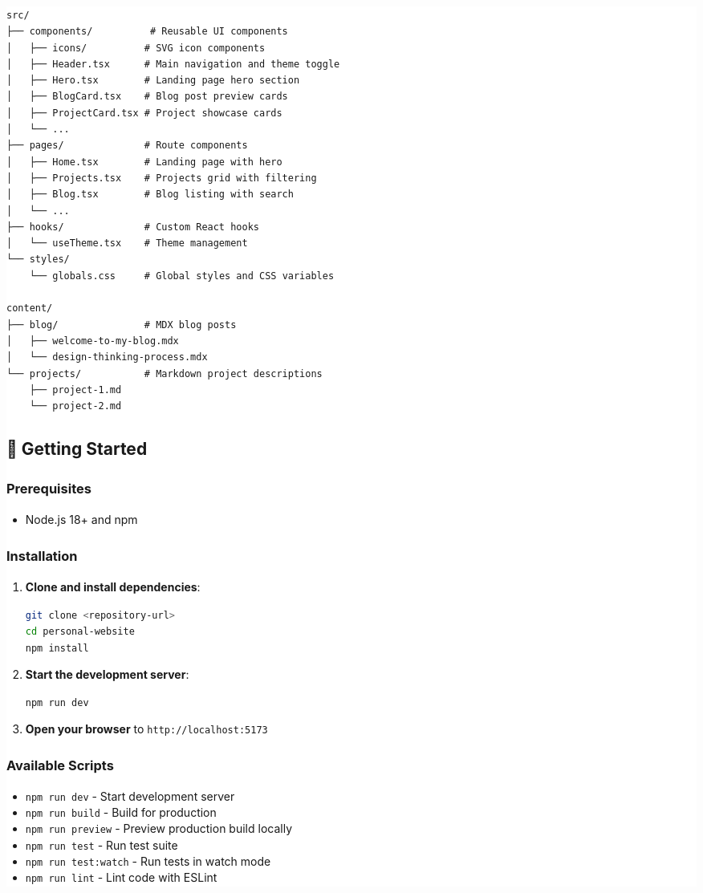 ```
src/
├── components/          # Reusable UI components
│   ├── icons/          # SVG icon components
│   ├── Header.tsx      # Main navigation and theme toggle
│   ├── Hero.tsx        # Landing page hero section
│   ├── BlogCard.tsx    # Blog post preview cards
│   ├── ProjectCard.tsx # Project showcase cards
│   └── ...
├── pages/              # Route components
│   ├── Home.tsx        # Landing page with hero
│   ├── Projects.tsx    # Projects grid with filtering
│   ├── Blog.tsx        # Blog listing with search
│   └── ...
├── hooks/              # Custom React hooks
│   └── useTheme.tsx    # Theme management
└── styles/
    └── globals.css     # Global styles and CSS variables

content/
├── blog/               # MDX blog posts
│   ├── welcome-to-my-blog.mdx
│   └── design-thinking-process.mdx
└── projects/           # Markdown project descriptions
    ├── project-1.md
    └── project-2.md
```

## 🚦 Getting Started

### Prerequisites
- Node.js 18+ and npm

### Installation

1. **Clone and install dependencies**:
   ```bash
   git clone <repository-url>
   cd personal-website
   npm install
   ```

2. **Start the development server**:
   ```bash
   npm run dev
   ```

3. **Open your browser** to `http://localhost:5173`

### Available Scripts

- `npm run dev` - Start development server
- `npm run build` - Build for production
- `npm run preview` - Preview production build locally
- `npm run test` - Run test suite
- `npm run test:watch` - Run tests in watch mode
- `npm run lint` - Lint code with ESLint
